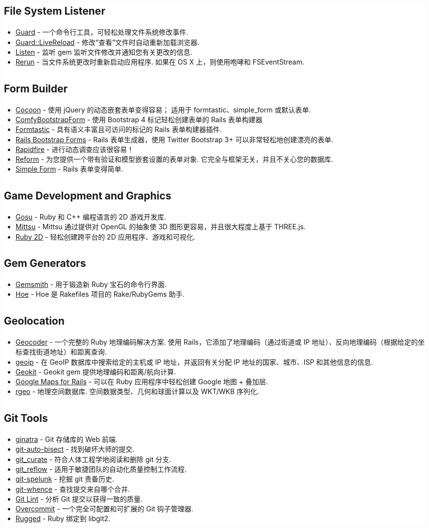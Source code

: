 ## File System Listener

* [Guard](https://github.com/guard/guard) - 一个命令行工具，可轻松处理文件系统修改事件.
* [Guard::LiveReload](https://github.com/guard/guard-livereload) - 修改“查看”文件时自动重新加载浏览器.
* [Listen](https://github.com/guard/listen) - 监听 gem 监听文件修改并通知您有关更改的信息.
* [Rerun](https://github.com/alexch/rerun)  - 当文件系统更改时重新启动应用程序. 如果在 OS X 上，则使用咆哮和 FSEventStream.

## Form Builder

* [Cocoon](https://github.com/nathanvda/cocoon)  - 使用 jQuery 的动态嵌套表单变得容易； 适用于 formtastic、simple_form 或默认表单.
* [ComfyBootstrapForm](https://github.com/comfy/comfy-bootstrap-form) - 使用 Bootstrap 4 标记轻松创建表单的 Rails 表单构建器
* [Formtastic](https://github.com/justinfrench/formtastic) - 具有语义丰富且可访问的标记的 Rails 表单构建器插件.
* [Rails Bootstrap Forms](https://github.com/bootstrap-ruby/rails-bootstrap-forms) - Rails 表单生成器，使用 Twitter Bootstrap 3+ 可以非常轻松地创建漂亮的表单.
* [Rapidfire](https://github.com/code-mancers/rapidfire) - 进行动态调查应该很容易！
* [Reform](https://github.com/apotonick/reform)  - 为您提供一个带有验证和模型嵌套设置的表单对象. 它完全与框架无关，并且不关心您的数据库.
* [Simple Form](https://github.com/heartcombo/simple_form) - Rails 表单变得简单.

## Game Development and Graphics

* [Gosu](http://www.libgosu.org) - Ruby 和 C++ 编程语言的 2D 游戏开发库.
* [Mittsu](https://github.com/jellymann/mittsu) - Mittsu 通过提供对 OpenGL 的抽象使 3D 图形更容易，并且很大程度上基于 THREE.js.
* [Ruby 2D](https://github.com/ruby2d/ruby2d) - 轻松创建跨平台的 2D 应用程序、游戏和可视化.

## Gem Generators

* [Gemsmith](https://github.com/bkuhlmann/gemsmith) - 用于锻造新 Ruby 宝石的命令行界面.
* [Hoe](http://www.zenspider.com/projects/hoe.html) - Hoe 是 Rakefiles 项目的 Rake/RubyGems 助手.

## Geolocation

* [Geocoder](https://github.com/alexreisner/geocoder)  - 一个完整的 Ruby 地理编码解决方案. 使用 Rails，它添加​​了地理编码（通过街道或 IP 地址）、反向地理编码（根据给定的坐标查找街道地址）和距离查询.
* [geoip](https://github.com/cjheath/geoip) - 在 GeoIP 数据库中搜索给定的主机或 IP 地址，并返回有关分配 IP 地址的国家、城市、ISP 和其他信息的信息.
* [Geokit](https://github.com/geokit/geokit) - Geokit gem 提供地理编码和距离/航向计算.
* [Google Maps for Rails](https://github.com/apneadiving/Google-Maps-for-Rails) - 可以在 Ruby 应用程序中轻松创建 Google 地图 + 叠加层.
* [rgeo](https://github.com/rgeo/rgeo)  - 地理空间数据库. 空间数据类型、几何和球面计算以及 WKT/WKB 序列化.

## Git Tools

* [ginatra](https://github.com/NARKOZ/ginatra) - Git 存储库的 Web 前端.
* [git-auto-bisect](https://github.com/grosser/git-autobisect) - 找到破坏大师的提交.
* [git_curate](https://github.com/matt-harvey/git_curate) - 符合人体工程学地阅读和删除 git 分支.
* [git_reflow](https://github.com/reenhanced/gitreflow) - 适用于敏捷团队的自动化质量控制工作流程.
* [git-spelunk](https://github.com/osheroff/git-spelunk) - 挖掘 git 责备历史.
* [git-whence](https://github.com/grosser/git-whence) - 查找提交来自哪个合并.
* [Git Lint](https://www.alchemists.io/projects/git-lint) - 分析 Git 提交以获得一致的质量.
* [Overcommit](https://github.com/brigade/overcommit) - 一个完全可配置和可扩展的 Git 钩子管理器.
* [Rugged](https://github.com/libgit2/rugged) - Ruby 绑定到 libgit2.
